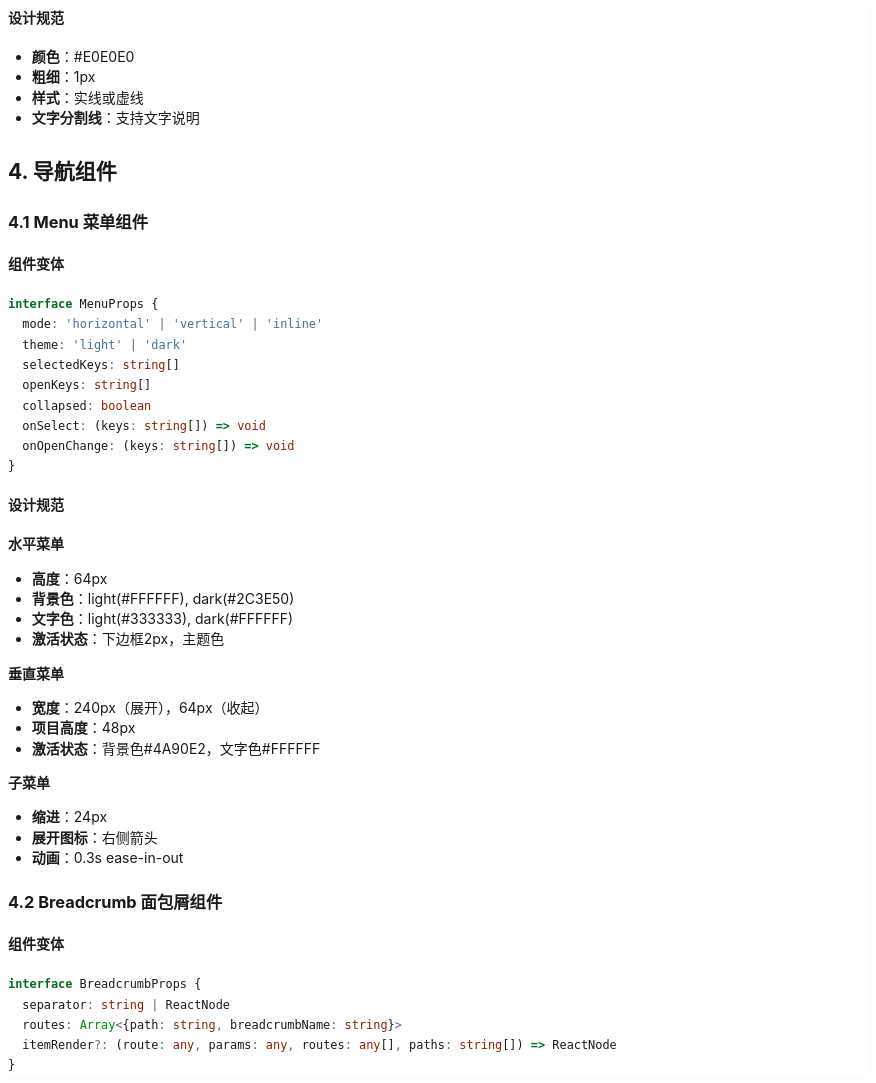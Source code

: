 #### 设计规范
- **颜色**：#E0E0E0
- **粗细**：1px
- **样式**：实线或虚线
- **文字分割线**：支持文字说明

## 4. 导航组件

### 4.1 Menu 菜单组件

#### 组件变体
```typescript
interface MenuProps {
  mode: 'horizontal' | 'vertical' | 'inline'
  theme: 'light' | 'dark'
  selectedKeys: string[]
  openKeys: string[]
  collapsed: boolean
  onSelect: (keys: string[]) => void
  onOpenChange: (keys: string[]) => void
}
```

#### 设计规范

**水平菜单**
- **高度**：64px
- **背景色**：light(#FFFFFF), dark(#2C3E50)
- **文字色**：light(#333333), dark(#FFFFFF)
- **激活状态**：下边框2px，主题色

**垂直菜单**
- **宽度**：240px（展开），64px（收起）
- **项目高度**：48px
- **激活状态**：背景色#4A90E2，文字色#FFFFFF

**子菜单**
- **缩进**：24px
- **展开图标**：右侧箭头
- **动画**：0.3s ease-in-out

### 4.2 Breadcrumb 面包屑组件

#### 组件变体
```typescript
interface BreadcrumbProps {
  separator: string | ReactNode
  routes: Array<{path: string, breadcrumbName: string}>
  itemRender?: (route: any, params: any, routes: any[], paths: string[]) => ReactNode
}
```
